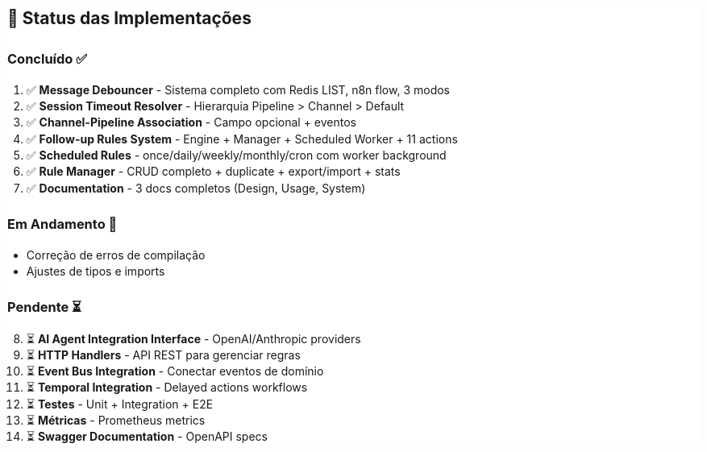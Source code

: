 ## 🎯 Status das Implementações

### Concluído ✅
1. ✅ **Message Debouncer** - Sistema completo com Redis LIST, n8n flow, 3 modos
2. ✅ **Session Timeout Resolver** - Hierarquia Pipeline > Channel > Default
3. ✅ **Channel-Pipeline Association** - Campo opcional + eventos
4. ✅ **Follow-up Rules System** - Engine + Manager + Scheduled Worker + 11 actions
5. ✅ **Scheduled Rules** - once/daily/weekly/monthly/cron com worker background
6. ✅ **Rule Manager** - CRUD completo + duplicate + export/import + stats
7. ✅ **Documentation** - 3 docs completos (Design, Usage, System)

### Em Andamento 🔄
- Correção de erros de compilação
- Ajustes de tipos e imports

### Pendente ⏳
8. ⏳ **AI Agent Integration Interface** - OpenAI/Anthropic providers
9. ⏳ **HTTP Handlers** - API REST para gerenciar regras
10. ⏳ **Event Bus Integration** - Conectar eventos de domínio
11. ⏳ **Temporal Integration** - Delayed actions workflows
12. ⏳ **Testes** - Unit + Integration + E2E
13. ⏳ **Métricas** - Prometheus metrics
14. ⏳ **Swagger Documentation** - OpenAPI specs
